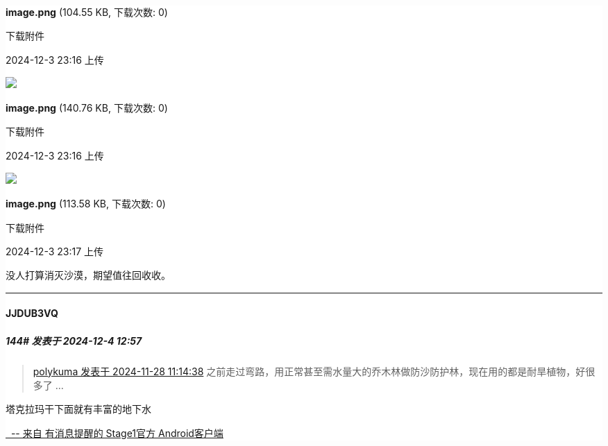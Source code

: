 <strong>image.png</strong> (104.55 KB, 下载次数: 0)

下载附件

2024-12-3 23:16 上传

<img src="https://img.saraba1st.com/forum/202412/03/231654hy33bdf4jf7yht87.png" referrerpolicy="no-referrer">

<strong>image.png</strong> (140.76 KB, 下载次数: 0)

下载附件

2024-12-3 23:16 上传

<img src="https://img.saraba1st.com/forum/202412/03/231707dqel3bq7mbg3yo3d.png" referrerpolicy="no-referrer">

<strong>image.png</strong> (113.58 KB, 下载次数: 0)

下载附件

2024-12-3 23:17 上传

没人打算消灭沙漠，期望值往回收收。


*****

####  JJDUB3VQ  
##### 144#       发表于 2024-12-4 12:57

<blockquote><a href="httphttps://bbs.saraba1st.com/2b/forum.php?mod=redirect&amp;goto=findpost&amp;pid=66791723&amp;ptid=2208506" target="_blank">polykuma 发表于 2024-11-28 11:14:38</a>
之前走过弯路，用正常甚至需水量大的乔木林做防沙防护林，现在用的都是耐旱植物，好很多了 ...</blockquote>塔克拉玛干下面就有丰富的地下水

[  -- 来自 有消息提醒的 Stage1官方 Android客户端](https://www.coolapk.com/apk/140634)

